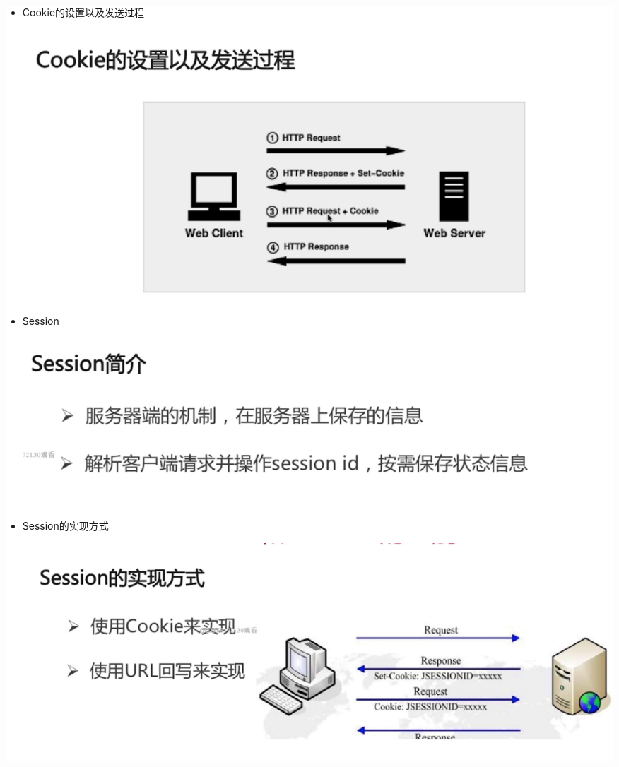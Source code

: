   * Cookie的设置以及发送过程

    ![7-25](..\笔记图片\7\7-25.png)

  * Session

    ![7-26](..\笔记图片\7\7-26.png)

  * Session的实现方式

    ![7-27](..\笔记图片\7\7-27.png)

